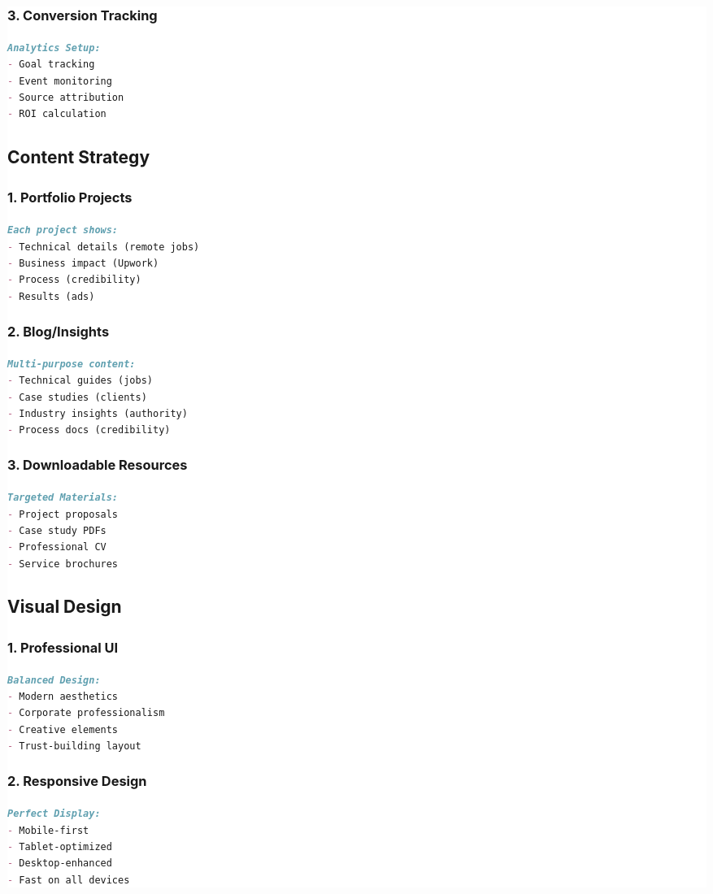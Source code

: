 ### 3. Conversion Tracking
```markdown
Analytics Setup:
- Goal tracking
- Event monitoring
- Source attribution
- ROI calculation
```

## Content Strategy

### 1. Portfolio Projects
```markdown
Each project shows:
- Technical details (remote jobs)
- Business impact (Upwork)
- Process (credibility)
- Results (ads)
```

### 2. Blog/Insights
```markdown
Multi-purpose content:
- Technical guides (jobs)
- Case studies (clients)
- Industry insights (authority)
- Process docs (credibility)
```

### 3. Downloadable Resources
```markdown
Targeted Materials:
- Project proposals
- Case study PDFs
- Professional CV
- Service brochures
```

## Visual Design

### 1. Professional UI
```markdown
Balanced Design:
- Modern aesthetics
- Corporate professionalism
- Creative elements
- Trust-building layout
```

### 2. Responsive Design
```markdown
Perfect Display:
- Mobile-first
- Tablet-optimized
- Desktop-enhanced
- Fast on all devices
```
